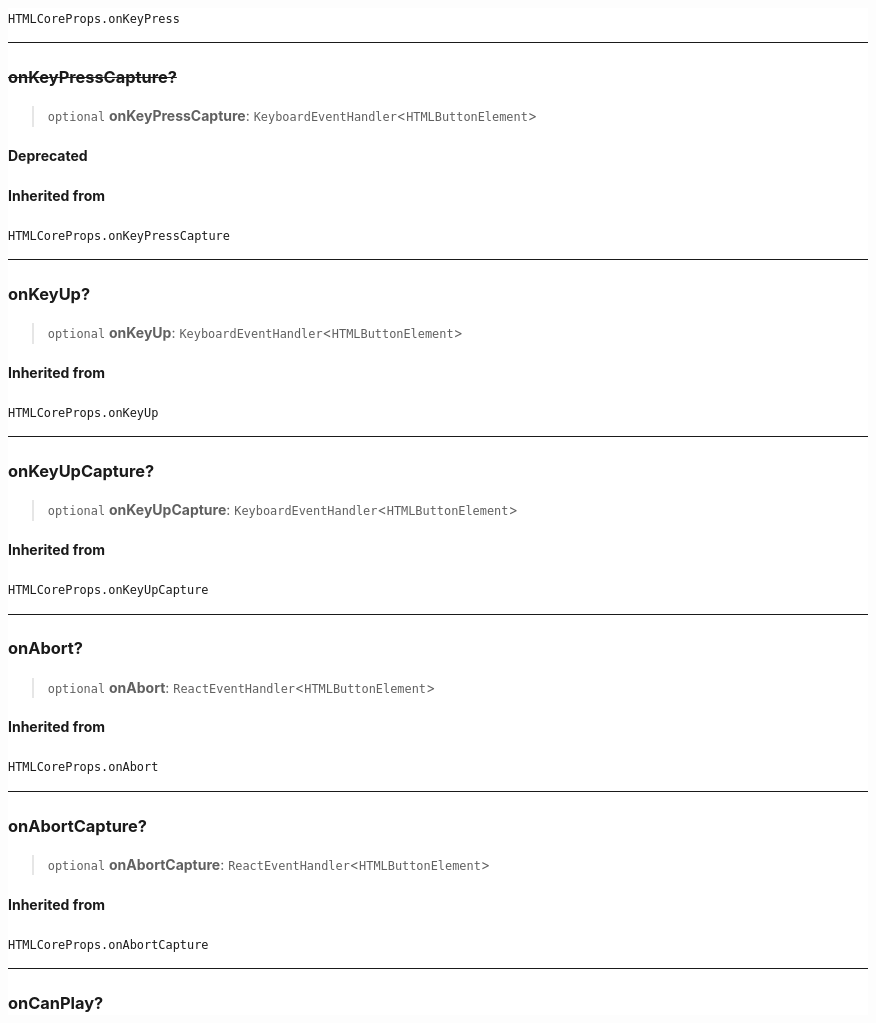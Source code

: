`HTMLCoreProps.onKeyPress`

***

### ~~onKeyPressCapture?~~

> `optional` **onKeyPressCapture**: `KeyboardEventHandler`\<`HTMLButtonElement`\>

#### Deprecated

#### Inherited from

`HTMLCoreProps.onKeyPressCapture`

***

### onKeyUp?

> `optional` **onKeyUp**: `KeyboardEventHandler`\<`HTMLButtonElement`\>

#### Inherited from

`HTMLCoreProps.onKeyUp`

***

### onKeyUpCapture?

> `optional` **onKeyUpCapture**: `KeyboardEventHandler`\<`HTMLButtonElement`\>

#### Inherited from

`HTMLCoreProps.onKeyUpCapture`

***

### onAbort?

> `optional` **onAbort**: `ReactEventHandler`\<`HTMLButtonElement`\>

#### Inherited from

`HTMLCoreProps.onAbort`

***

### onAbortCapture?

> `optional` **onAbortCapture**: `ReactEventHandler`\<`HTMLButtonElement`\>

#### Inherited from

`HTMLCoreProps.onAbortCapture`

***

### onCanPlay?
